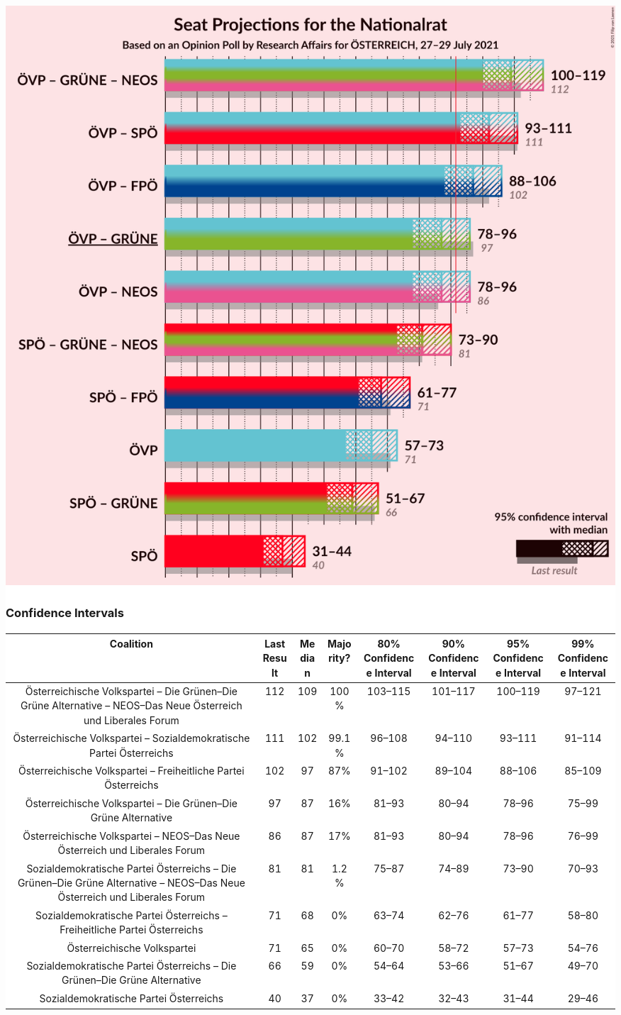 ![Graph with coalitions seats not yet produced](2021-07-29-ResearchAffairs-coalitions-seats.png "Coalitions Seats")

### Confidence Intervals

| Coalition | Last Result | Median | Majority? | 80% Confidence Interval | 90% Confidence Interval | 95% Confidence Interval | 99% Confidence Interval |
|:---------:|:-----------:|:------:|:---------:|:-----------------------:|:-----------------------:|:-----------------------:|:-----------------------:|
| Österreichische Volkspartei – Die Grünen–Die Grüne Alternative – NEOS–Das Neue Österreich und Liberales Forum | 112 | 109 | 100% | 103–115 | 101–117 | 100–119 | 97–121 |
| Österreichische Volkspartei – Sozialdemokratische Partei Österreichs | 111 | 102 | 99.1% | 96–108 | 94–110 | 93–111 | 91–114 |
| Österreichische Volkspartei – Freiheitliche Partei Österreichs | 102 | 97 | 87% | 91–102 | 89–104 | 88–106 | 85–109 |
| Österreichische Volkspartei – Die Grünen–Die Grüne Alternative | 97 | 87 | 16% | 81–93 | 80–94 | 78–96 | 75–99 |
| Österreichische Volkspartei – NEOS–Das Neue Österreich und Liberales Forum | 86 | 87 | 17% | 81–93 | 80–94 | 78–96 | 76–99 |
| Sozialdemokratische Partei Österreichs – Die Grünen–Die Grüne Alternative – NEOS–Das Neue Österreich und Liberales Forum | 81 | 81 | 1.2% | 75–87 | 74–89 | 73–90 | 70–93 |
| Sozialdemokratische Partei Österreichs – Freiheitliche Partei Österreichs | 71 | 68 | 0% | 63–74 | 62–76 | 61–77 | 58–80 |
| Österreichische Volkspartei | 71 | 65 | 0% | 60–70 | 58–72 | 57–73 | 54–76 |
| Sozialdemokratische Partei Österreichs – Die Grünen–Die Grüne Alternative | 66 | 59 | 0% | 54–64 | 53–66 | 51–67 | 49–70 |
| Sozialdemokratische Partei Österreichs | 40 | 37 | 0% | 33–42 | 32–43 | 31–44 | 29–46 |